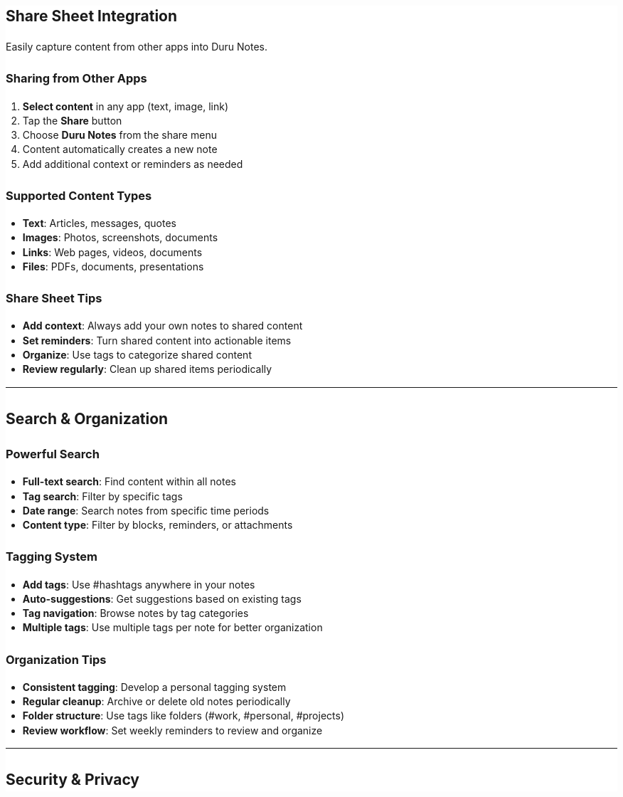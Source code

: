## Share Sheet Integration

Easily capture content from other apps into Duru Notes.

### Sharing from Other Apps
1. **Select content** in any app (text, image, link)
2. Tap the **Share** button
3. Choose **Duru Notes** from the share menu
4. Content automatically creates a new note
5. Add additional context or reminders as needed

### Supported Content Types
- **Text**: Articles, messages, quotes
- **Images**: Photos, screenshots, documents
- **Links**: Web pages, videos, documents
- **Files**: PDFs, documents, presentations

### Share Sheet Tips
- **Add context**: Always add your own notes to shared content
- **Set reminders**: Turn shared content into actionable items
- **Organize**: Use tags to categorize shared content
- **Review regularly**: Clean up shared items periodically

---

## Search & Organization

### Powerful Search
- **Full-text search**: Find content within all notes
- **Tag search**: Filter by specific tags
- **Date range**: Search notes from specific time periods
- **Content type**: Filter by blocks, reminders, or attachments

### Tagging System
- **Add tags**: Use #hashtags anywhere in your notes
- **Auto-suggestions**: Get suggestions based on existing tags
- **Tag navigation**: Browse notes by tag categories
- **Multiple tags**: Use multiple tags per note for better organization

### Organization Tips
- **Consistent tagging**: Develop a personal tagging system
- **Regular cleanup**: Archive or delete old notes periodically
- **Folder structure**: Use tags like folders (#work, #personal, #projects)
- **Review workflow**: Set weekly reminders to review and organize

---

## Security & Privacy
